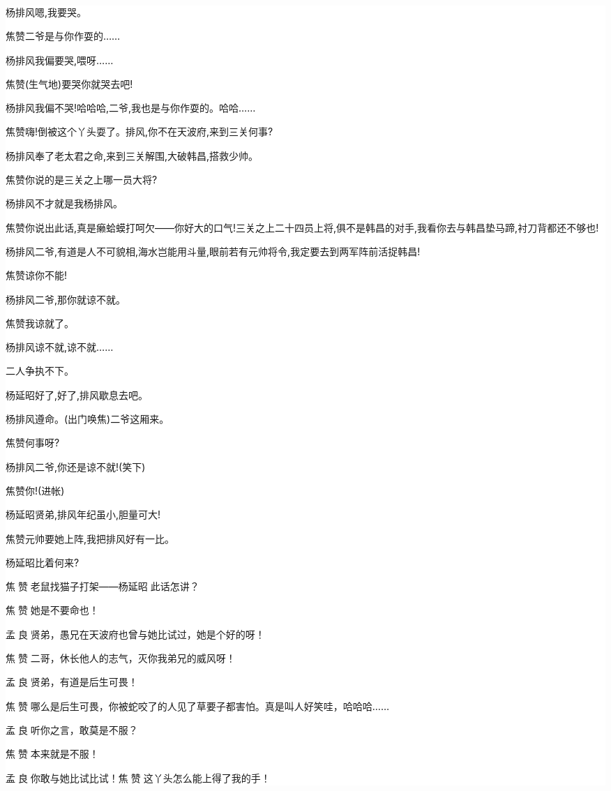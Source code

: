 杨排风嗯,我要哭。

焦赞二爷是与你作耍的……

杨排风我偏要哭,喂呀……

焦赞(生气地)要哭你就哭去吧!

杨排风我偏不哭!哈哈哈,二爷,我也是与你作耍的。哈哈……

焦赞嗨!倒被这个丫头耍了。排风,你不在天波府,来到三关何事?

杨排风奉了老太君之命,来到三关解围,大破韩昌,搭救少帅。

焦赞你说的是三关之上哪一员大将?

杨排风不才就是我杨排风。

焦赞你说出此话,真是癞蛤蟆打呵欠——你好大的口气!三关之上二十四员上将,俱不是韩昌的对手,我看你去与韩昌垫马蹄,衬刀背都还不够也!

杨排风二爷,有道是人不可貌相,海水岂能用斗量,眼前若有元帅将令,我定要去到两军阵前活捉韩昌!

焦赞谅你不能!

杨排风二爷,那你就谅不就。

焦赞我谅就了。

杨排风谅不就,谅不就……

二人争执不下。

杨延昭好了,好了,排风歇息去吧。

杨排风遵命。(出门唤焦)二爷这厢来。

焦赞何事呀?

杨排风二爷,你还是谅不就!(笑下)

焦赞你!(进帐)

杨延昭贤弟,排风年纪虽小,胆量可大!

焦赞元帅要她上阵,我把排风好有一比。

杨延昭比着何来?

焦 赞 老鼠找猫子打架——杨延昭 此话怎讲？

焦 赞 她是不要命也！

孟 良 贤弟，愚兄在天波府也曾与她比试过，她是个好的呀！

焦 赞 二哥，休长他人的志气，灭你我弟兄的威风呀！

孟 良 贤弟，有道是后生可畏！

焦 赞 哪么是后生可畏，你被蛇咬了的人见了草要子都害怕。真是叫人好笑哇，哈哈哈……

孟 良 听你之言，敢莫是不服？

焦 赞 本来就是不服！

孟 良 你敢与她比试比试！焦 赞 这丫头怎么能上得了我的手！
